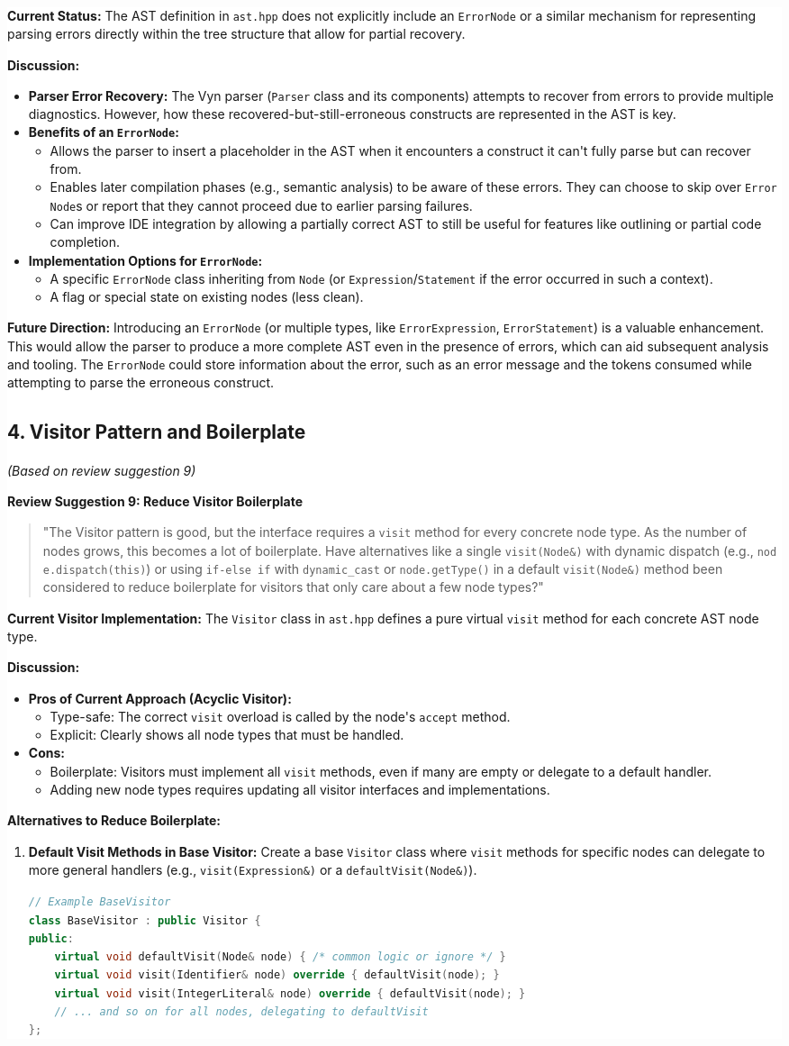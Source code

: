 **Current Status:**
The AST definition in `ast.hpp` does not explicitly include an `ErrorNode` or a similar mechanism for representing parsing errors directly within the tree structure that allow for partial recovery.

**Discussion:**
-   **Parser Error Recovery:** The Vyn parser (`Parser` class and its components) attempts to recover from errors to provide multiple diagnostics. However, how these recovered-but-still-erroneous constructs are represented in the AST is key.
-   **Benefits of an `ErrorNode`:**
    -   Allows the parser to insert a placeholder in the AST when it encounters a construct it can't fully parse but can recover from.
    -   Enables later compilation phases (e.g., semantic analysis) to be aware of these errors. They can choose to skip over `ErrorNode`s or report that they cannot proceed due to earlier parsing failures.
    -   Can improve IDE integration by allowing a partially correct AST to still be useful for features like outlining or partial code completion.
-   **Implementation Options for `ErrorNode`:**
    -   A specific `ErrorNode` class inheriting from `Node` (or `Expression`/`Statement` if the error occurred in such a context).
    -   A flag or special state on existing nodes (less clean).

**Future Direction:**
Introducing an `ErrorNode` (or multiple types, like `ErrorExpression`, `ErrorStatement`) is a valuable enhancement. This would allow the parser to produce a more complete AST even in the presence of errors, which can aid subsequent analysis and tooling. The `ErrorNode` could store information about the error, such as an error message and the tokens consumed while attempting to parse the erroneous construct.

## 4. Visitor Pattern and Boilerplate

*(Based on review suggestion 9)*

**Review Suggestion 9: Reduce Visitor Boilerplate**
> "The Visitor pattern is good, but the interface requires a `visit` method for every concrete node type. As the number of nodes grows, this becomes a lot of boilerplate. Have alternatives like a single `visit(Node&)` with dynamic dispatch (e.g., `node.dispatch(this)`) or using `if-else if` with `dynamic_cast` or `node.getType()` in a default `visit(Node&)` method been considered to reduce boilerplate for visitors that only care about a few node types?"

**Current Visitor Implementation:**
The `Visitor` class in `ast.hpp` defines a pure virtual `visit` method for each concrete AST node type.

**Discussion:**
-   **Pros of Current Approach (Acyclic Visitor):**
    -   Type-safe: The correct `visit` overload is called by the node's `accept` method.
    -   Explicit: Clearly shows all node types that must be handled.
-   **Cons:**
    -   Boilerplate: Visitors must implement all `visit` methods, even if many are empty or delegate to a default handler.
    -   Adding new node types requires updating all visitor interfaces and implementations.

**Alternatives to Reduce Boilerplate:**
1.  **Default Visit Methods in Base Visitor:**
    Create a base `Visitor` class where `visit` methods for specific nodes can delegate to more general handlers (e.g., `visit(Expression&)` or a `defaultVisit(Node&)`).
    ```cpp
    // Example BaseVisitor
    class BaseVisitor : public Visitor {
    public:
        virtual void defaultVisit(Node& node) { /* common logic or ignore */ }
        virtual void visit(Identifier& node) override { defaultVisit(node); }
        virtual void visit(IntegerLiteral& node) override { defaultVisit(node); }
        // ... and so on for all nodes, delegating to defaultVisit
    };
    ```